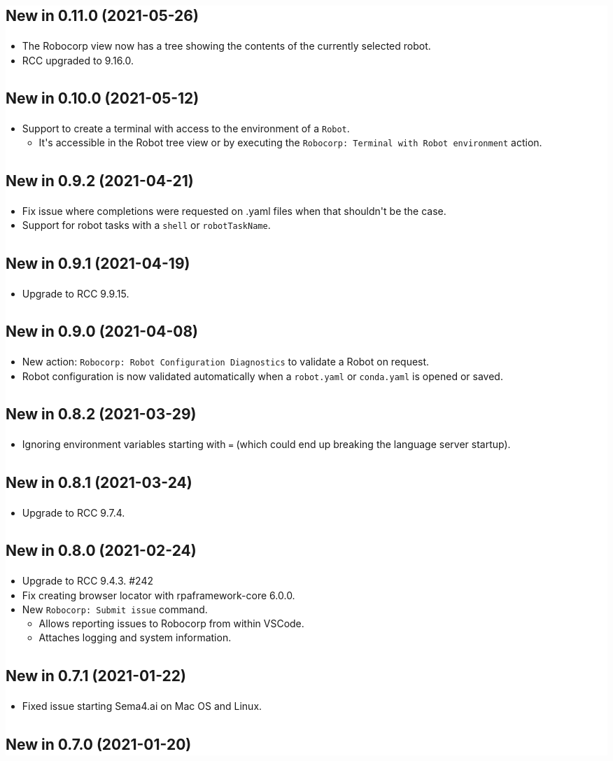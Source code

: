 ## New in 0.11.0 (2021-05-26)

- The Robocorp view now has a tree showing the contents of the currently selected robot.
- RCC upgraded to 9.16.0.

## New in 0.10.0 (2021-05-12)

- Support to create a terminal with access to the environment of a `Robot`.
  - It's accessible in the Robot tree view or by executing the `Robocorp: Terminal with Robot environment` action.

## New in 0.9.2 (2021-04-21)

- Fix issue where completions were requested on .yaml files when that shouldn't be the case.
- Support for robot tasks with a `shell` or `robotTaskName`.

## New in 0.9.1 (2021-04-19)

- Upgrade to RCC 9.9.15.

## New in 0.9.0 (2021-04-08)

- New action: `Robocorp: Robot Configuration Diagnostics` to validate a Robot on request.
- Robot configuration is now validated automatically when a `robot.yaml` or `conda.yaml` is opened or saved.

## New in 0.8.2 (2021-03-29)

- Ignoring environment variables starting with `=` (which could end up breaking the language server startup).

## New in 0.8.1 (2021-03-24)

- Upgrade to RCC 9.7.4.

## New in 0.8.0 (2021-02-24)

- Upgrade to RCC 9.4.3. #242
- Fix creating browser locator with rpaframework-core 6.0.0.
- New `Robocorp: Submit issue` command.
  - Allows reporting issues to Robocorp from within VSCode.
  - Attaches logging and system information.

## New in 0.7.1 (2021-01-22)

- Fixed issue starting Sema4.ai on Mac OS and Linux.

## New in 0.7.0 (2021-01-20)
